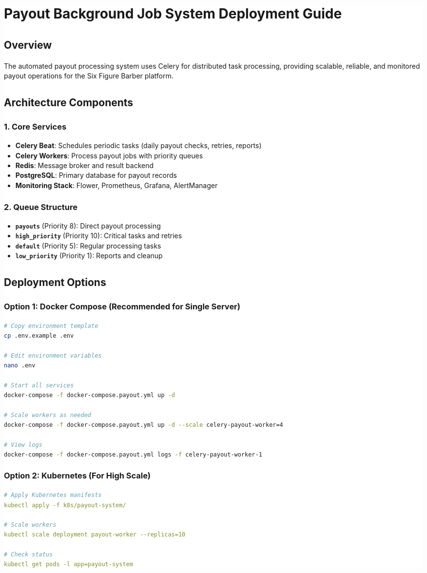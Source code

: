 # Payout Background Job System Deployment Guide

## Overview

The automated payout processing system uses Celery for distributed task processing, providing scalable, reliable, and monitored payout operations for the Six Figure Barber platform.

## Architecture Components

### 1. Core Services
- **Celery Beat**: Schedules periodic tasks (daily payout checks, retries, reports)
- **Celery Workers**: Process payout jobs with priority queues
- **Redis**: Message broker and result backend
- **PostgreSQL**: Primary database for payout records
- **Monitoring Stack**: Flower, Prometheus, Grafana, AlertManager

### 2. Queue Structure
- **`payouts`** (Priority 8): Direct payout processing
- **`high_priority`** (Priority 10): Critical tasks and retries
- **`default`** (Priority 5): Regular processing tasks
- **`low_priority`** (Priority 1): Reports and cleanup

## Deployment Options

### Option 1: Docker Compose (Recommended for Single Server)

```bash
# Copy environment template
cp .env.example .env

# Edit environment variables
nano .env

# Start all services
docker-compose -f docker-compose.payout.yml up -d

# Scale workers as needed
docker-compose -f docker-compose.payout.yml up -d --scale celery-payout-worker=4

# View logs
docker-compose -f docker-compose.payout.yml logs -f celery-payout-worker-1
```

### Option 2: Kubernetes (For High Scale)

```yaml
# Apply Kubernetes manifests
kubectl apply -f k8s/payout-system/

# Scale workers
kubectl scale deployment payout-worker --replicas=10

# Check status
kubectl get pods -l app=payout-system
```
